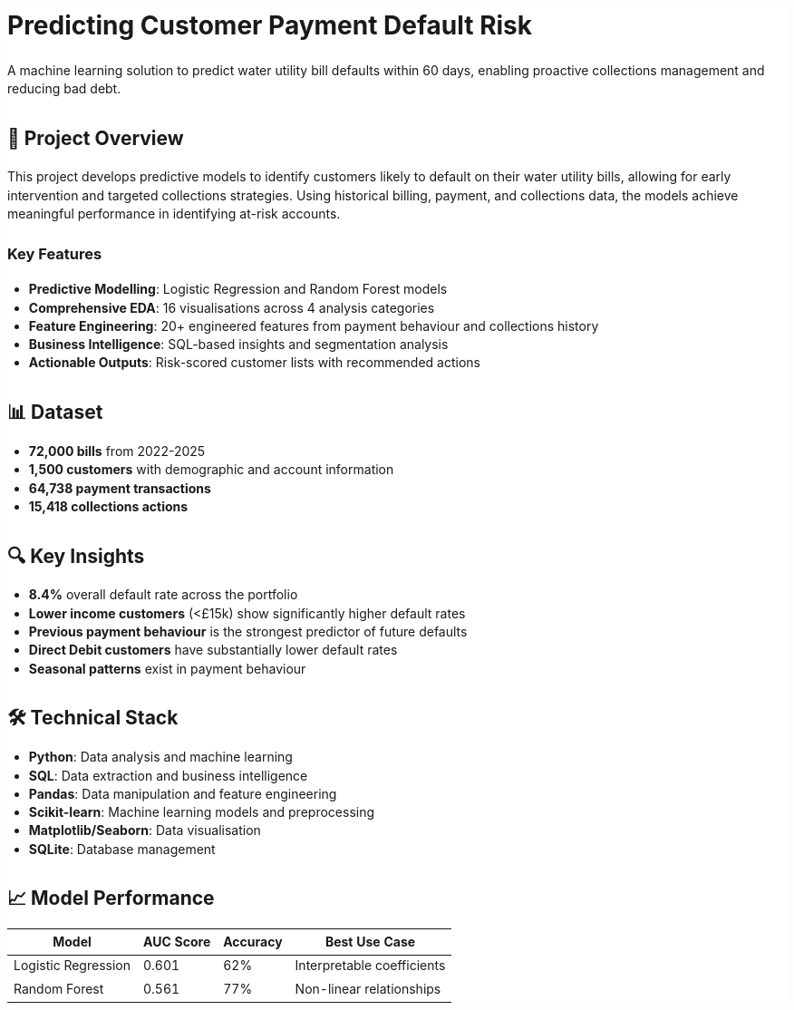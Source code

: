 # Predicting Customer Payment Default Risk

A machine learning solution to predict water utility bill defaults within 60 days, enabling proactive collections management and reducing bad debt.

## 🎯 Project Overview

This project develops predictive models to identify customers likely to default on their water utility bills, allowing for early intervention and targeted collections strategies. Using historical billing, payment, and collections data, the models achieve meaningful performance in identifying at-risk accounts.

### Key Features

- **Predictive Modelling**: Logistic Regression and Random Forest models
- **Comprehensive EDA**: 16 visualisations across 4 analysis categories
- **Feature Engineering**: 20+ engineered features from payment behaviour and collections history
- **Business Intelligence**: SQL-based insights and segmentation analysis
- **Actionable Outputs**: Risk-scored customer lists with recommended actions

## 📊 Dataset

- **72,000 bills** from 2022-2025
- **1,500 customers** with demographic and account information
- **64,738 payment transactions**
- **15,418 collections actions**

## 🔍 Key Insights

- **8.4%** overall default rate across the portfolio
- **Lower income customers** (<£15k) show significantly higher default rates
- **Previous payment behaviour** is the strongest predictor of future defaults
- **Direct Debit customers** have substantially lower default rates
- **Seasonal patterns** exist in payment behaviour

## 🛠️ Technical Stack

- **Python**: Data analysis and machine learning
- **SQL**: Data extraction and business intelligence
- **Pandas**: Data manipulation and feature engineering
- **Scikit-learn**: Machine learning models and preprocessing
- **Matplotlib/Seaborn**: Data visualisation
- **SQLite**: Database management

## 📈 Model Performance

| Model               | AUC Score | Accuracy | Best Use Case              |
| ------------------- | --------- | -------- | -------------------------- |
| Logistic Regression | 0.601     | 62%      | Interpretable coefficients |
| Random Forest       | 0.561     | 77%      | Non-linear relationships   |
